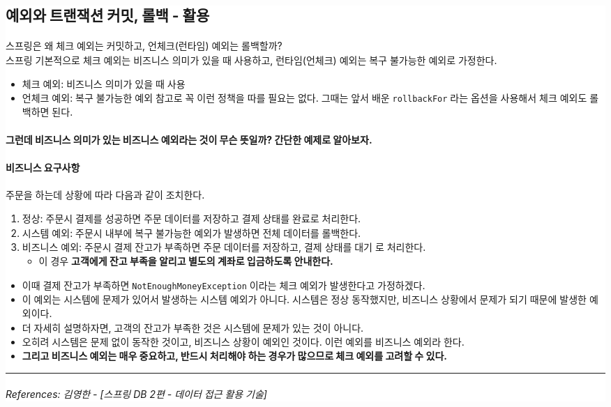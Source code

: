 
## 예외와 트랜잭션 커밋, 롤백 - 활용
스프링은 왜 체크 예외는 커밋하고, 언체크(런타임) 예외는 롤백할까?   
스프링 기본적으로 체크 예외는 비즈니스 의미가 있을 때 사용하고, 런타임(언체크) 예외는 복구 불가능한 예외로 가정한다.   
* 체크 예외: 비즈니스 의미가 있을 때 사용
* 언체크 예외: 복구 불가능한 예외
참고로 꼭 이런 정책을 따를 필요는 없다. 그때는 앞서 배운 `rollbackFor` 라는 옵션을 사용해서 체크 예외도 롤백하면 된다. 

#### 그런데 비즈니스 의미가 있는 **비즈니스 예외**라는 것이 무슨 뜻일까? 간단한 예제로 알아보자.   


#### 비즈니스 요구사항
주문을 하는데 상황에 따라 다음과 같이 조치한다.   
1. 정상: 주문시 결제를 성공하면 주문 데이터를 저장하고 결제 상태를 완료로 처리한다.
2. 시스템 예외: 주문시 내부에 복구 불가능한 예외가 발생하면 전체 데이터를 롤백한다.
3. 비즈니스 예외: 주문시 결제 잔고가 부족하면 주문 데이터를 저장하고, 결제 상태를 대기 로 처리한다.
   * 이 경우 **고객에게 잔고 부족을 알리고 별도의 계좌로 입금하도록 안내한다.**
   
* 이때 결제 잔고가 부족하면 `NotEnoughMoneyException` 이라는 체크 예외가 발생한다고 가정하겠다. 
* 이 예외는 시스템에 문제가 있어서 발생하는 시스템 예외가 아니다. 시스템은 정상 동작했지만, 비즈니스 상황에서 문제가 되기 때문에 발생한 예외이다. 
* 더 자세히 설명하자면, 고객의 잔고가 부족한 것은 시스템에 문제가 있는 것이 아니다.
* 오히려 시스템은 문제 없이 동작한 것이고, 비즈니스 상황이 예외인 것이다. 이런 예외를 비즈니스 예외라 한다. 
* **그리고 비즈니스 예외는 매우 중요하고, 반드시 처리해야 하는 경우가 많으므로 체크 예외를 고려할 수 있다.**

----  

###### References: 김영한 - [스프링 DB 2편 - 데이터 접근 활용 기술]
